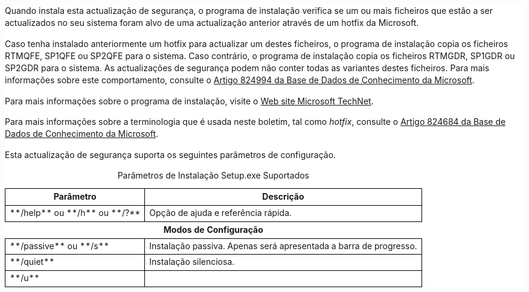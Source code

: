 Quando instala esta actualização de segurança, o programa de instalação verifica se um ou mais ficheiros que estão a ser actualizados no seu sistema foram alvo de uma actualização anterior através de um hotfix da Microsoft.

Caso tenha instalado anteriormente um hotfix para actualizar um destes ficheiros, o programa de instalação copia os ficheiros RTMQFE, SP1QFE ou SP2QFE para o sistema. Caso contrário, o programa de instalação copia os ficheiros RTMGDR, SP1GDR ou SP2GDR para o sistema. As actualizações de segurança podem não conter todas as variantes destes ficheiros. Para mais informações sobre este comportamento, consulte o [Artigo 824994 da Base de Dados de Conhecimento da Microsoft](http://support.microsoft.com/kb/824994).

Para mais informações sobre o programa de instalação, visite o [Web site Microsoft TechNet](http://go.microsoft.com/fwlink/?linkid=38951).

Para mais informações sobre a terminologia que é usada neste boletim, tal como *hotfix*, consulte o [Artigo 824684 da Base de Dados de Conhecimento da Microsoft](http://support.microsoft.com/kb/824684).

Esta actualização de segurança suporta os seguintes parâmetros de configuração.

<table class="dataTable">
<caption>
Parâmetros de Instalação Setup.exe Suportados
</caption>
<tr class="thead">
<th style="border:1px solid black;" >
Parâmetro
</th>
<th style="border:1px solid black;" >
Descrição
</th>
</tr>
<tr>
<td style="border:1px solid black;">
**/help** ou **/h** ou **/?**
</td>
<td style="border:1px solid black;">
Opção de ajuda e referência rápida.
</td>
</tr>
<tr>
<th colspan="2">
Modos de Configuração
</th>
</tr>
<tr class="alternateRow">
<td style="border:1px solid black;">
**/passive** ou **/s**
</td>
<td style="border:1px solid black;">
Instalação passiva. Apenas será apresentada a barra de progresso.
</td>
</tr>
<tr>
<td style="border:1px solid black;">
**/quiet**
</td>
<td style="border:1px solid black;">
Instalação silenciosa.
</td>
</tr>
<tr class="alternateRow">
<td style="border:1px solid black;">
**/u**
</td>
<td style="border:1px solid black;">